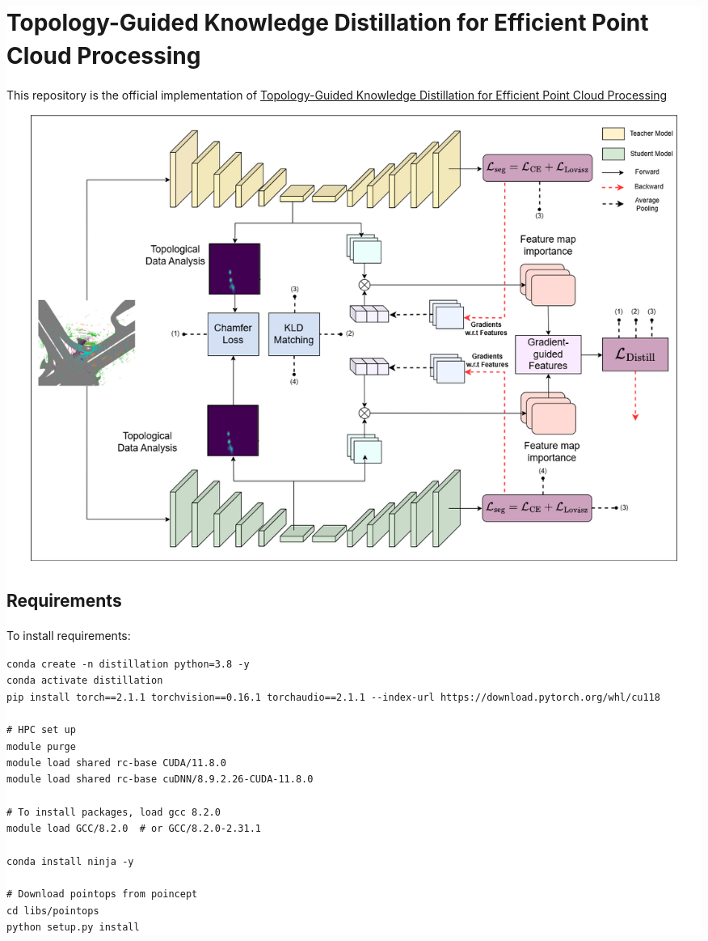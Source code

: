 # Topology-Guided Knowledge Distillation for Efficient Point Cloud Processing

This repository is the official implementation of [Topology-Guided Knowledge Distillation for Efficient Point Cloud Processing](https://arxiv.org/abs/2030.12345)

<div align='middle'>
<img src="images/point_cloud_distillation.champion-arch.white-background.png" alt="teaser" width="800" />
</div>

## Requirements

To install requirements:

```setup
conda create -n distillation python=3.8 -y
conda activate distillation
pip install torch==2.1.1 torchvision==0.16.1 torchaudio==2.1.1 --index-url https://download.pytorch.org/whl/cu118

# HPC set up
module purge
module load shared rc-base CUDA/11.8.0
module load shared rc-base cuDNN/8.9.2.26-CUDA-11.8.0

# To install packages, load gcc 8.2.0
module load GCC/8.2.0  # or GCC/8.2.0-2.31.1

conda install ninja -y

# Download pointops from poincept
cd libs/pointops
python setup.py install
```